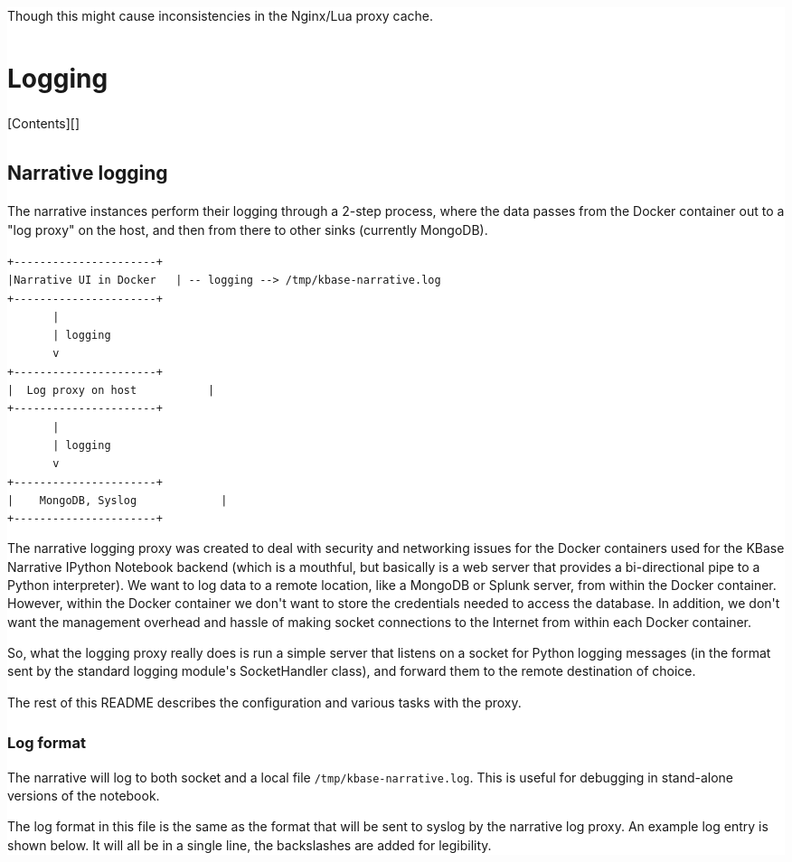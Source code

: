 Though this might cause inconsistencies in the Nginx/Lua proxy cache.


# Logging
[Contents][]

## Narrative logging

The narrative instances perform their logging through a 2-step process, where the data passes from the Docker container out to a "log proxy" on the host, and then from there to other sinks (currently MongoDB).

    +----------------------+
    |Narrative UI in Docker   | -- logging --> /tmp/kbase-narrative.log 
    +----------------------+
           |        
           | logging
           v        
    +----------------------+
    |  Log proxy on host           |
    +----------------------+
           |        
           | logging
           v        
    +----------------------+
    |    MongoDB, Syslog             |
    +----------------------+

The narrative logging proxy was created to deal with security and networking issues for the Docker containers used for the KBase Narrative IPython Notebook backend (which is a mouthful, but basically is a web server that provides a bi-directional pipe to a Python interpreter). We want to log data to a remote location, like a MongoDB or Splunk server, from within the Docker container. However, within the Docker container we don't want to store the credentials needed to access the database. In addition, we don't want the management overhead and hassle of making socket connections to the Internet from within each Docker container.

So, what the logging proxy really does is run a simple server that listens on a socket for Python logging messages (in the format sent by the standard logging module's SocketHandler class), and forward them to the remote destination of choice.

The rest of this README describes the configuration and various tasks with the proxy.

### Log format

The narrative will log to both socket and a local file `/tmp/kbase-narrative.log`. This is useful for debugging in stand-alone versions of the notebook.

The log format in this file is the same as the format that will be sent to syslog by the narrative log proxy. An example log entry is shown below. It will all be in a single line, the backslashes are added for legibility.
